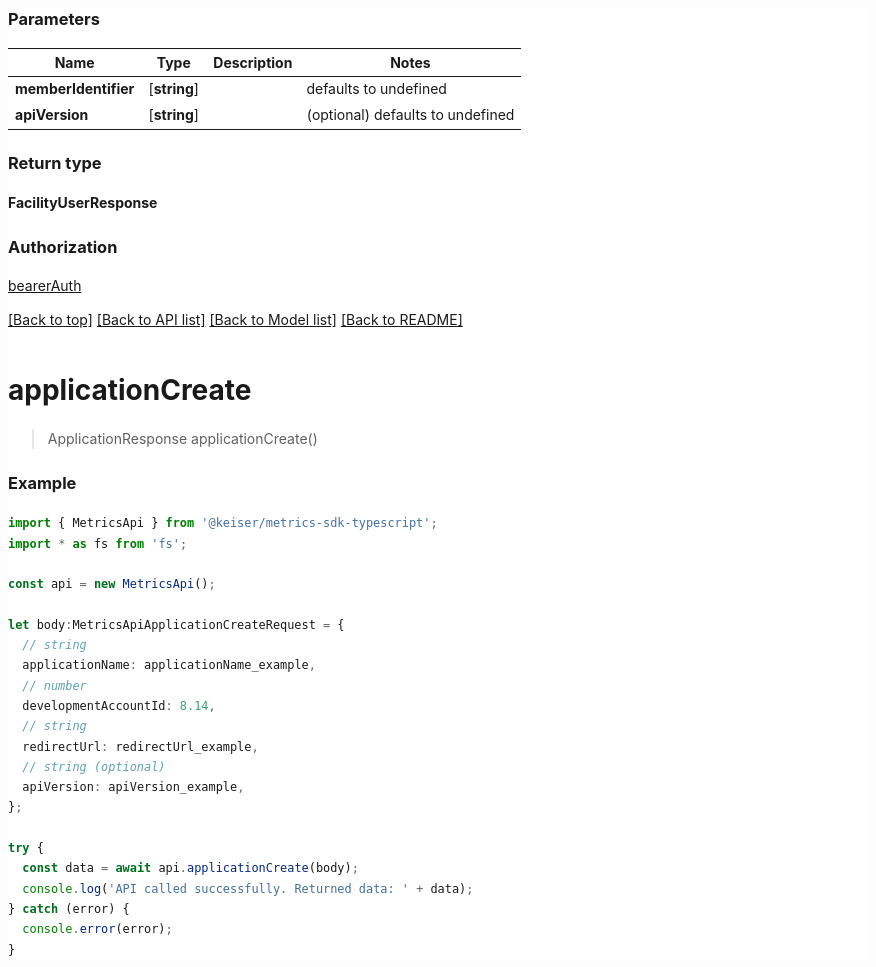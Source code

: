 
### Parameters

Name | Type | Description  | Notes
------------- | ------------- | ------------- | -------------
 **memberIdentifier** | [**string**] |  | defaults to undefined
 **apiVersion** | [**string**] |  | (optional) defaults to undefined


### Return type

**FacilityUserResponse**

### Authorization

[bearerAuth](../README.md#bearerAuth)


[[Back to top]](#) [[Back to API list]](../README.md#documentation-for-api-endpoints) [[Back to Model list]](../README.md#documentation-for-models) [[Back to README]](../README.md)

# **applicationCreate**
> ApplicationResponse applicationCreate()


### Example


```typescript
import { MetricsApi } from '@keiser/metrics-sdk-typescript';
import * as fs from 'fs';

const api = new MetricsApi();

let body:MetricsApiApplicationCreateRequest = {
  // string
  applicationName: applicationName_example,
  // number
  developmentAccountId: 8.14,
  // string
  redirectUrl: redirectUrl_example,
  // string (optional)
  apiVersion: apiVersion_example,
};

try {
  const data = await api.applicationCreate(body);
  console.log('API called successfully. Returned data: ' + data);
} catch (error) {
  console.error(error);
}
```

